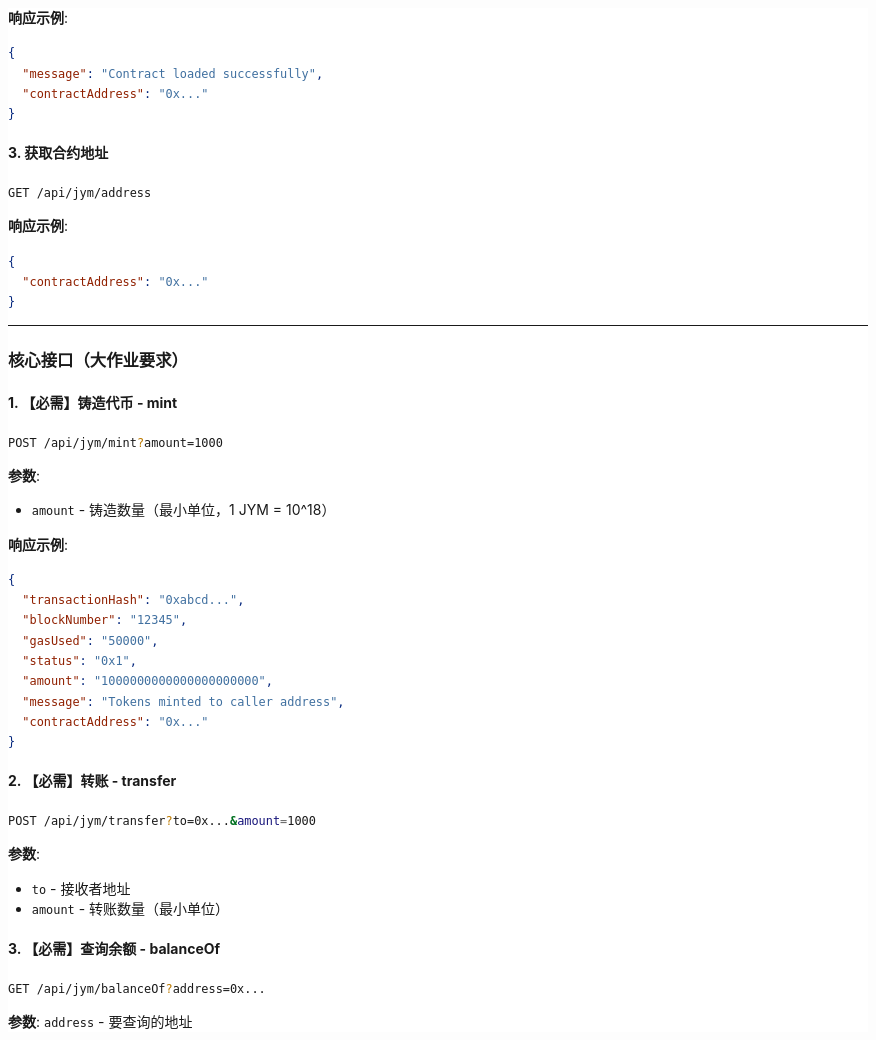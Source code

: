 **响应示例**:
```json
{
  "message": "Contract loaded successfully",
  "contractAddress": "0x..."
}
```

#### 3. 获取合约地址
```bash
GET /api/jym/address
```

**响应示例**:
```json
{
  "contractAddress": "0x..."
}
```

---

### 核心接口（大作业要求）

#### 1. 【必需】铸造代币 - mint
```bash
POST /api/jym/mint?amount=1000
```
**参数**:
- `amount` - 铸造数量（最小单位，1 JYM = 10^18）

**响应示例**:
```json
{
  "transactionHash": "0xabcd...",
  "blockNumber": "12345",
  "gasUsed": "50000",
  "status": "0x1",
  "amount": "1000000000000000000000",
  "message": "Tokens minted to caller address",
  "contractAddress": "0x..."
}
```

#### 2. 【必需】转账 - transfer
```bash
POST /api/jym/transfer?to=0x...&amount=1000
```
**参数**:
- `to` - 接收者地址
- `amount` - 转账数量（最小单位）

#### 3. 【必需】查询余额 - balanceOf
```bash
GET /api/jym/balanceOf?address=0x...
```
**参数**: `address` - 要查询的地址

